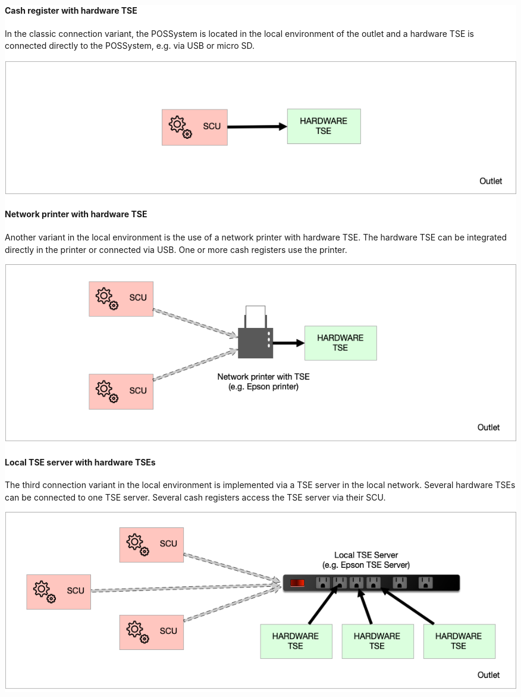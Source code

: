 #### Cash register with hardware TSE
In the classic connection variant, the POSSystem is located in the local environment of the outlet and a hardware TSE is connected directly to the POSSystem, e.g. via USB or micro SD.

![anbindungs-variante-scu-hw-tse](images/connection-scu-hw-tse.png)

#### Network printer with hardware TSE
Another variant in the local environment is the use of a network printer with hardware TSE. The hardware TSE can be integrated directly in the printer or connected via USB. One or more cash registers use the printer.

![anbindungs-variante-drucker](images/connection-printer.png)

#### Local TSE server with hardware TSEs
The third connection variant in the local environment is implemented via a TSE server in the local network. Several hardware TSEs can be connected to one TSE server. Several cash registers access the TSE server via their SCU.

![anbindungs-variante-server-lokal](images/connection-local-server.png)
